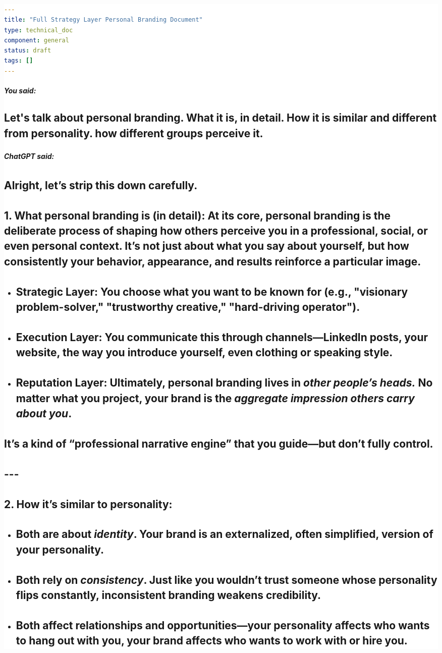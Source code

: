 ```yaml
---
title: "Full Strategy Layer Personal Branding Document"
type: technical_doc
component: general
status: draft
tags: []
---
```


##### **You said:**

## **Let's talk about personal branding. What it is, in detail. How it is similar and different from personality. how different groups perceive it.**

###### **ChatGPT said:**

## **Alright, let’s strip this down carefully.**

## **1\. What personal branding is (in detail):** **At its core, personal branding is the deliberate process of shaping how others perceive you in a professional, social, or even personal context. It’s not just about what you say about yourself, but how consistently your behavior, appearance, and results reinforce a particular image.**

* ## **Strategic Layer: You choose what you want to be known for (e.g., "visionary problem-solver," "trustworthy creative," "hard-driving operator").**

* ## **Execution Layer: You communicate this through channels—LinkedIn posts, your website, the way you introduce yourself, even clothing or speaking style.**

* ## **Reputation Layer: Ultimately, personal branding lives in *other people’s heads.* No matter what you project, your brand is the *aggregate impression others carry about you*.**

## **It’s a kind of “professional narrative engine” that you guide—but don’t fully control.**

## ---

## **2\. How it’s similar to personality:**

* ## **Both are about *identity*. Your brand is an externalized, often simplified, version of your personality.**

* ## **Both rely on *consistency*. Just like you wouldn’t trust someone whose personality flips constantly, inconsistent branding weakens credibility.**

* ## **Both affect relationships and opportunities—your personality affects who wants to hang out with you, your brand affects who wants to work with or hire you.**
